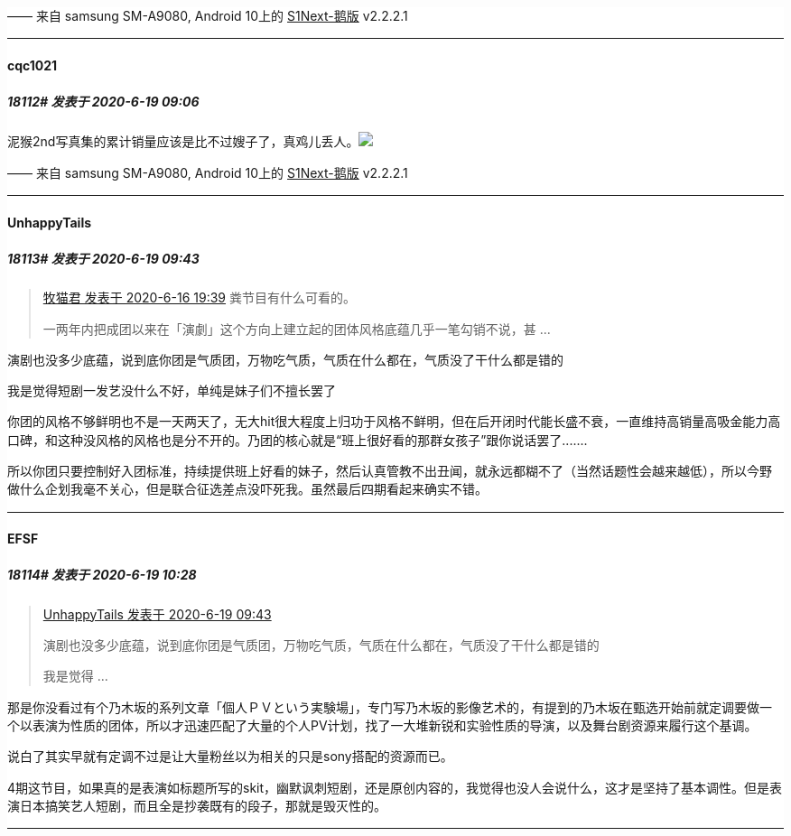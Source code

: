 —— 来自 samsung SM-A9080, Android 10上的 [S1Next-鹅版](https://github.com/ykrank/S1-Next/releases) v2.2.2.1


*****

####  cqc1021  
##### 18112#       发表于 2020-6-19 09:06


泥猴2nd写真集的累计销量应该是比不过嫂子了，真鸡儿丢人。<img src="https://static.saraba1st.com/image/smiley/face2017/049.png" referrerpolicy="no-referrer">

—— 来自 samsung SM-A9080, Android 10上的 [S1Next-鹅版](https://github.com/ykrank/S1-Next/releases) v2.2.2.1


*****

####  UnhappyTails  
##### 18113#       发表于 2020-6-19 09:43


<blockquote><a href="httphttps://bbs.saraba1st.com/2b/forum.php?mod=redirect&amp;goto=findpost&amp;pid=47829849&amp;ptid=1102389" target="_blank">牧猫君 发表于 2020-6-16 19:39</a>
粪节目有什么可看的。

一两年内把成团以来在「演劇」这个方向上建立起的团体风格底蕴几乎一笔勾销不说，甚 ...</blockquote>
演剧也没多少底蕴，说到底你团是气质团，万物吃气质，气质在什么都在，气质没了干什么都是错的

我是觉得短剧一发艺没什么不好，单纯是妹子们不擅长罢了

你团的风格不够鲜明也不是一天两天了，无大hit很大程度上归功于风格不鲜明，但在后开闭时代能长盛不衰，一直维持高销量高吸金能力高口碑，和这种没风格的风格也是分不开的。乃团的核心就是“班上很好看的那群女孩子”跟你说话罢了.......

所以你团只要控制好入团标准，持续提供班上好看的妹子，然后认真管教不出丑闻，就永远都糊不了（当然话题性会越来越低），所以今野做什么企划我毫不关心，但是联合征选差点没吓死我。虽然最后四期看起来确实不错。


*****

####  EFSF  
##### 18114#       发表于 2020-6-19 10:28


<blockquote><a href="httphttps://bbs.saraba1st.com/2b/forum.php?mod=redirect&amp;goto=findpost&amp;pid=47859364&amp;ptid=1102389" target="_blank">UnhappyTails 发表于 2020-6-19 09:43</a>

演剧也没多少底蕴，说到底你团是气质团，万物吃气质，气质在什么都在，气质没了干什么都是错的


我是觉得 ...</blockquote>
那是你没看过有个乃木坂的系列文章「個人ＰＶという実験場」，专门写乃木坂的影像艺术的，有提到的乃木坂在甄选开始前就定调要做一个以表演为性质的团体，所以才迅速匹配了大量的个人PV计划，找了一大堆新锐和实验性质的导演，以及舞台剧资源来履行这个基调。

说白了其实早就有定调不过是让大量粉丝以为相关的只是sony搭配的资源而已。

4期这节目，如果真的是表演如标题所写的skit，幽默讽刺短剧，还是原创内容的，我觉得也没人会说什么，这才是坚持了基本调性。但是表演日本搞笑艺人短剧，而且全是抄袭既有的段子，那就是毁灭性的。


*****
